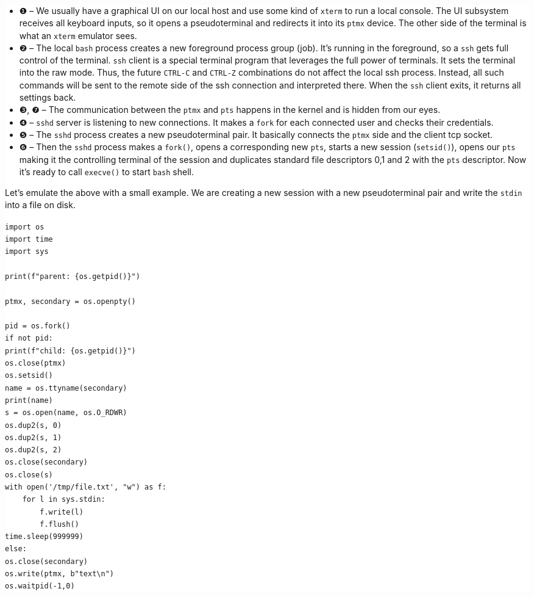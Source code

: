 -   ❶ – We usually have a graphical UI on our local host and use some kind of `xterm` to run a local console. The UI subsystem receives all keyboard inputs, so it opens a pseudoterminal and redirects it into its `ptmx` device. The other side of the terminal is what an `xterm` emulator sees.
-   ❷ – The local `bash` process creates a new foreground process group (job). It’s running in the foreground, so a `ssh` gets full control of the terminal. `ssh` client is a special terminal program that leverages the full power of terminals. It sets the terminal into the raw mode. Thus, the future `CTRL-C` and `CTRL-Z` combinations do not affect the local ssh process. Instead, all such commands will be sent to the remote side of the ssh connection and interpreted there. When the `ssh` client exits, it returns all settings back.
-   ❸, ❼ – The communication between the `ptmx` and `pts` happens in the kernel and is hidden from our eyes.
-   ❹ – `sshd` server is listening to new connections. It makes a `fork` for each connected user and checks their credentials.
-   ❺ – The `sshd` process creates a new pseudoterminal pair. It basically connects the `ptmx` side and the client tcp socket.
-   ❻ – Then the `sshd` process makes a `fork()`, opens a corresponding new `pts`, starts a new session (`setsid()`), opens our `pts` making it the controlling terminal of the session and duplicates standard file descriptors 0,1 and 2 with the `pts` descriptor. Now it’s ready to call `execve()` to start `bash` shell.

Let’s emulate the above with a small example. We are creating a new session with a new pseudoterminal pair and write the `stdin` into a file on disk.

```
import os
import time
import sys

print(f"parent: {os.getpid()}")

ptmx, secondary = os.openpty()

pid = os.fork()
if not pid:
print(f"child: {os.getpid()}")
os.close(ptmx)
os.setsid()
name = os.ttyname(secondary)
print(name)
s = os.open(name, os.O_RDWR)
os.dup2(s, 0)
os.dup2(s, 1)
os.dup2(s, 2)
os.close(secondary)
os.close(s)
with open('/tmp/file.txt', "w") as f:
    for l in sys.stdin:
        f.write(l)
        f.flush()
time.sleep(999999)
else:
os.close(secondary)
os.write(ptmx, b"text\n")
os.waitpid(-1,0)
```
